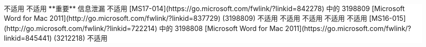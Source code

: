 </td>
<td style="border:1px solid black;">
不适用

</td>
<td style="border:1px solid black;">
不适用

</td>
<td style="border:1px solid black;">
**重要**  
信息泄漏

</td>
<td style="border:1px solid black;">
不适用

</td>
<td style="border:1px solid black;">
[MS17-014](https://go.microsoft.com/fwlink/?linkid=842278) 中的 3198809

</td>
</tr>
<tr>
<td style="border:1px solid black;">
[Microsoft Word for Mac 2011](http://go.microsoft.com/fwlink/?linkid=837729)  
(3198809)
</td>
<td style="border:1px solid black;">
不适用

</td>
<td style="border:1px solid black;">
不适用

</td>
<td style="border:1px solid black;">
不适用

</td>
<td style="border:1px solid black;">
不适用

</td>
<td style="border:1px solid black;">
不适用

</td>
<td style="border:1px solid black;">
[MS16-015](http://go.microsoft.com/fwlink/?linkid=722214) 中的 3198808

</td>
</tr>
<tr>
<td style="border:1px solid black;">
[Microsoft Word for Mac 2011](https://go.microsoft.com/fwlink/?linkid=845441)  
(3212218)
</td>
<td style="border:1px solid black;">
不适用
